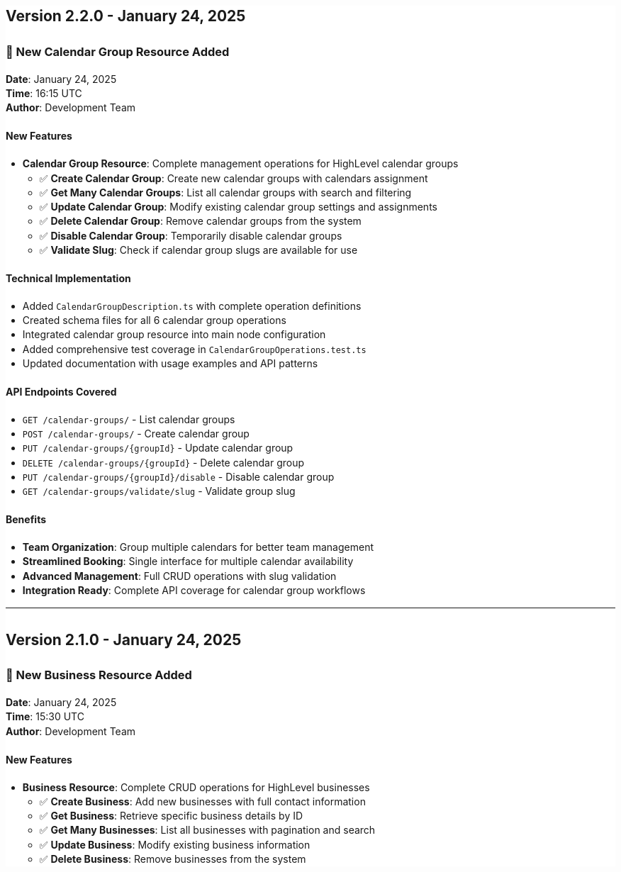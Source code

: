 
## Version 2.2.0 - January 24, 2025

### 📅 New Calendar Group Resource Added

**Date**: January 24, 2025  
**Time**: 16:15 UTC  
**Author**: Development Team  

#### New Features
- **Calendar Group Resource**: Complete management operations for HighLevel calendar groups
  - ✅ **Create Calendar Group**: Create new calendar groups with calendars assignment
  - ✅ **Get Many Calendar Groups**: List all calendar groups with search and filtering
  - ✅ **Update Calendar Group**: Modify existing calendar group settings and assignments
  - ✅ **Delete Calendar Group**: Remove calendar groups from the system
  - ✅ **Disable Calendar Group**: Temporarily disable calendar groups
  - ✅ **Validate Slug**: Check if calendar group slugs are available for use

#### Technical Implementation
- Added `CalendarGroupDescription.ts` with complete operation definitions
- Created schema files for all 6 calendar group operations
- Integrated calendar group resource into main node configuration
- Added comprehensive test coverage in `CalendarGroupOperations.test.ts`
- Updated documentation with usage examples and API patterns

#### API Endpoints Covered
- `GET /calendar-groups/` - List calendar groups
- `POST /calendar-groups/` - Create calendar group
- `PUT /calendar-groups/{groupId}` - Update calendar group
- `DELETE /calendar-groups/{groupId}` - Delete calendar group
- `PUT /calendar-groups/{groupId}/disable` - Disable calendar group
- `GET /calendar-groups/validate/slug` - Validate group slug

#### Benefits
- **Team Organization**: Group multiple calendars for better team management
- **Streamlined Booking**: Single interface for multiple calendar availability
- **Advanced Management**: Full CRUD operations with slug validation
- **Integration Ready**: Complete API coverage for calendar group workflows

---

## Version 2.1.0 - January 24, 2025

### 🏢 New Business Resource Added

**Date**: January 24, 2025  
**Time**: 15:30 UTC  
**Author**: Development Team  

#### New Features
- **Business Resource**: Complete CRUD operations for HighLevel businesses
  - ✅ **Create Business**: Add new businesses with full contact information
  - ✅ **Get Business**: Retrieve specific business details by ID
  - ✅ **Get Many Businesses**: List all businesses with pagination and search
  - ✅ **Update Business**: Modify existing business information
  - ✅ **Delete Business**: Remove businesses from the system
